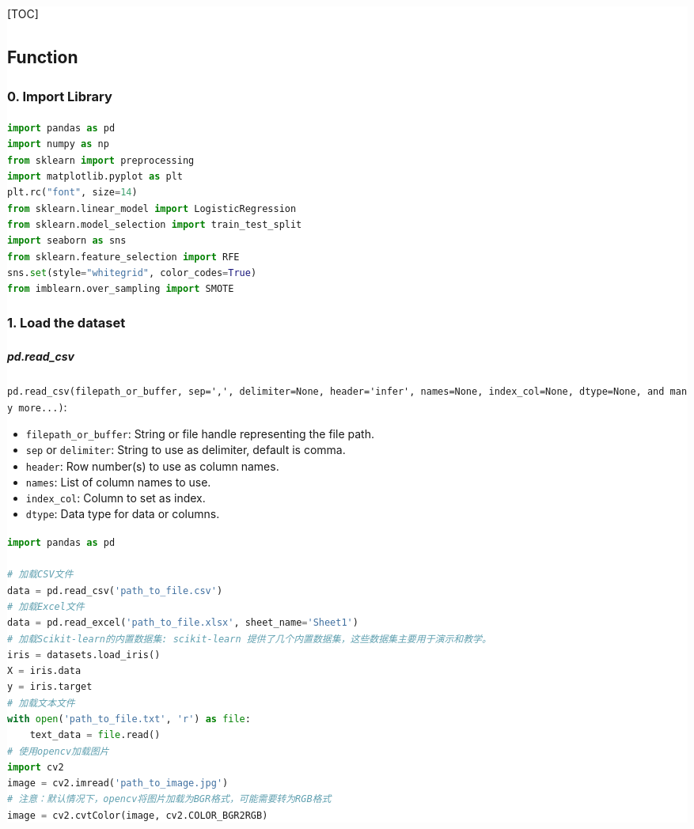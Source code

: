 [TOC]

## Function

### 0. Import Library

```python
import pandas as pd
import numpy as np
from sklearn import preprocessing
import matplotlib.pyplot as plt 
plt.rc("font", size=14)
from sklearn.linear_model import LogisticRegression
from sklearn.model_selection import train_test_split
import seaborn as sns
from sklearn.feature_selection import RFE
sns.set(style="whitegrid", color_codes=True)
from imblearn.over_sampling import SMOTE
```



### 1. Load the dataset

##### pd.read_csv

`pd.read_csv(filepath_or_buffer, sep=',', delimiter=None, header='infer', names=None, index_col=None, dtype=None, and many more...)`:

- `filepath_or_buffer`: String or file handle representing the file path.
- `sep` or `delimiter`: String to use as delimiter, default is comma.
- `header`: Row number(s) to use as column names.
- `names`: List of column names to use.
- `index_col`: Column to set as index.
- `dtype`: Data type for data or columns.

```py
import pandas as pd

# 加载CSV文件
data = pd.read_csv('path_to_file.csv')
# 加载Excel文件
data = pd.read_excel('path_to_file.xlsx', sheet_name='Sheet1')
# 加载Scikit-learn的内置数据集: scikit-learn 提供了几个内置数据集，这些数据集主要用于演示和教学。
iris = datasets.load_iris()
X = iris.data
y = iris.target
# 加载文本文件
with open('path_to_file.txt', 'r') as file:
    text_data = file.read()
# 使用opencv加载图片
import cv2
image = cv2.imread('path_to_image.jpg')
# 注意：默认情况下，opencv将图片加载为BGR格式，可能需要转为RGB格式
image = cv2.cvtColor(image, cv2.COLOR_BGR2RGB)
```
